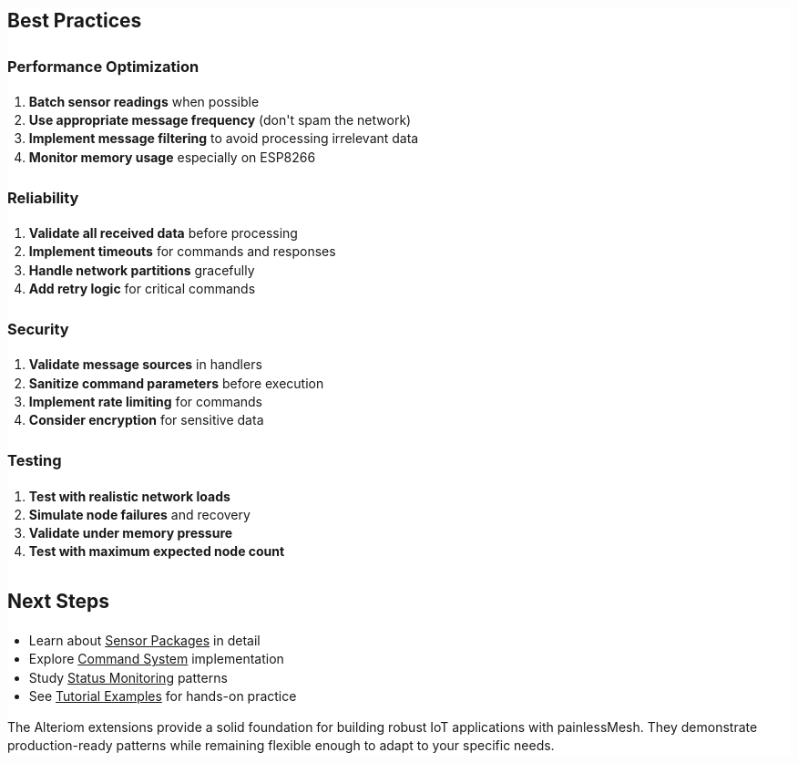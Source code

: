 ## Best Practices

### Performance Optimization

1. **Batch sensor readings** when possible
2. **Use appropriate message frequency** (don't spam the network)
3. **Implement message filtering** to avoid processing irrelevant data
4. **Monitor memory usage** especially on ESP8266

### Reliability

1. **Validate all received data** before processing
2. **Implement timeouts** for commands and responses
3. **Handle network partitions** gracefully
4. **Add retry logic** for critical commands

### Security

1. **Validate message sources** in handlers
2. **Sanitize command parameters** before execution
3. **Implement rate limiting** for commands
4. **Consider encryption** for sensitive data

### Testing

1. **Test with realistic network loads**
2. **Simulate node failures** and recovery
3. **Validate under memory pressure**
4. **Test with maximum expected node count**

## Next Steps

- Learn about [Sensor Packages](sensor-packages.md) in detail
- Explore [Command System](command-system.md) implementation
- Study [Status Monitoring](status-monitoring.md) patterns
- See [Tutorial Examples](../tutorials/sensor-networks.md) for hands-on practice

The Alteriom extensions provide a solid foundation for building robust IoT applications with painlessMesh. They demonstrate production-ready patterns while remaining flexible enough to adapt to your specific needs.